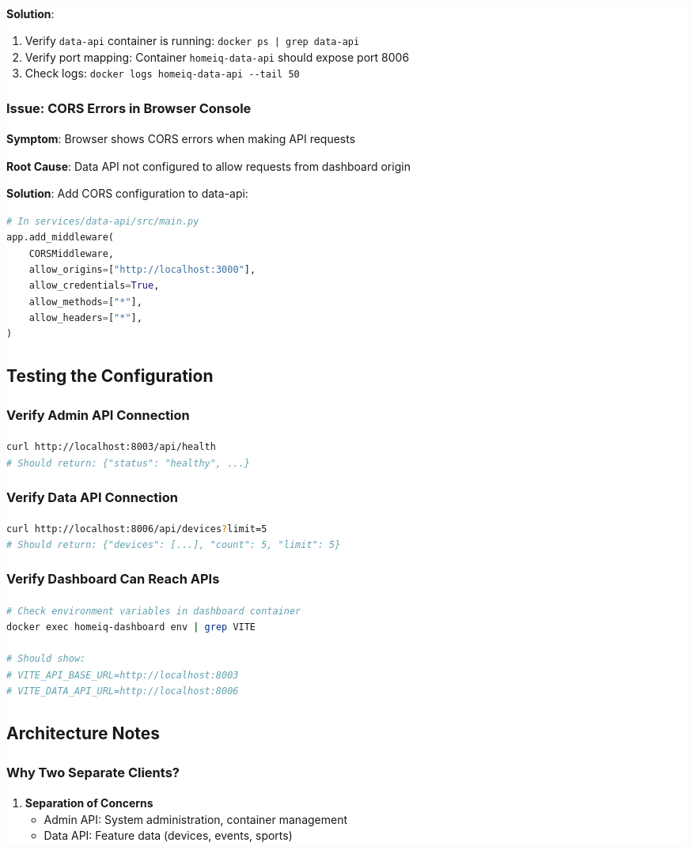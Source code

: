 **Solution**:
1. Verify `data-api` container is running: `docker ps | grep data-api`
2. Verify port mapping: Container `homeiq-data-api` should expose port 8006
3. Check logs: `docker logs homeiq-data-api --tail 50`

### Issue: CORS Errors in Browser Console

**Symptom**: Browser shows CORS errors when making API requests

**Root Cause**: Data API not configured to allow requests from dashboard origin

**Solution**: Add CORS configuration to data-api:
```python
# In services/data-api/src/main.py
app.add_middleware(
    CORSMiddleware,
    allow_origins=["http://localhost:3000"],
    allow_credentials=True,
    allow_methods=["*"],
    allow_headers=["*"],
)
```

## Testing the Configuration

### Verify Admin API Connection
```bash
curl http://localhost:8003/api/health
# Should return: {"status": "healthy", ...}
```

### Verify Data API Connection
```bash
curl http://localhost:8006/api/devices?limit=5
# Should return: {"devices": [...], "count": 5, "limit": 5}
```

### Verify Dashboard Can Reach APIs
```bash
# Check environment variables in dashboard container
docker exec homeiq-dashboard env | grep VITE

# Should show:
# VITE_API_BASE_URL=http://localhost:8003
# VITE_DATA_API_URL=http://localhost:8006
```

## Architecture Notes

### Why Two Separate Clients?

1. **Separation of Concerns**
   - Admin API: System administration, container management
   - Data API: Feature data (devices, events, sports)
